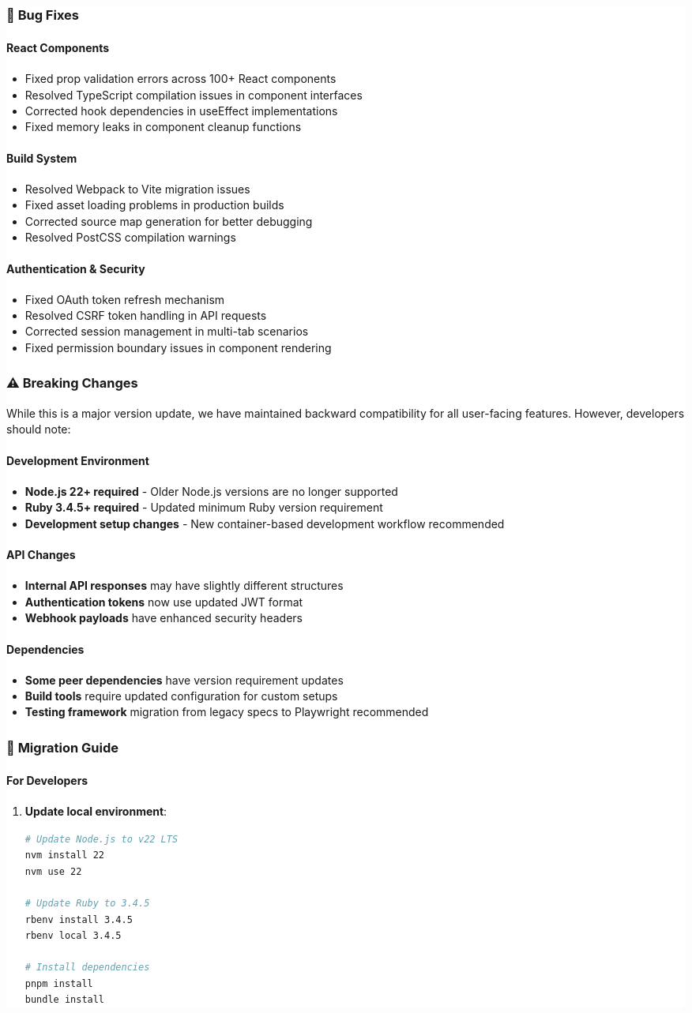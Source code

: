 ### 🐛 **Bug Fixes**

#### React Components
- Fixed prop validation errors across 100+ React components
- Resolved TypeScript compilation issues in component interfaces
- Corrected hook dependencies in useEffect implementations
- Fixed memory leaks in component cleanup functions

#### Build System
- Resolved Webpack to Vite migration issues
- Fixed asset loading problems in production builds
- Corrected source map generation for better debugging
- Resolved PostCSS compilation warnings

#### Authentication & Security
- Fixed OAuth token refresh mechanism
- Resolved CSRF token handling in API requests
- Corrected session management in multi-tab scenarios
- Fixed permission boundary issues in component rendering

### ⚠️ **Breaking Changes**

While this is a major version update, we have maintained backward compatibility for all user-facing features. However, developers should note:

#### Development Environment
- **Node.js 22+ required** - Older Node.js versions are no longer supported
- **Ruby 3.4.5+ required** - Updated minimum Ruby version requirement
- **Development setup changes** - New container-based development workflow recommended

#### API Changes
- **Internal API responses** may have slightly different structures
- **Authentication tokens** now use updated JWT format
- **Webhook payloads** have enhanced security headers

#### Dependencies
- **Some peer dependencies** have version requirement updates
- **Build tools** require updated configuration for custom setups
- **Testing framework** migration from legacy specs to Playwright recommended

### 🚀 **Migration Guide**

#### For Developers
1. **Update local environment**:
   ```bash
   # Update Node.js to v22 LTS
   nvm install 22
   nvm use 22
   
   # Update Ruby to 3.4.5
   rbenv install 3.4.5
   rbenv local 3.4.5
   
   # Install dependencies
   pnpm install
   bundle install
   ```
